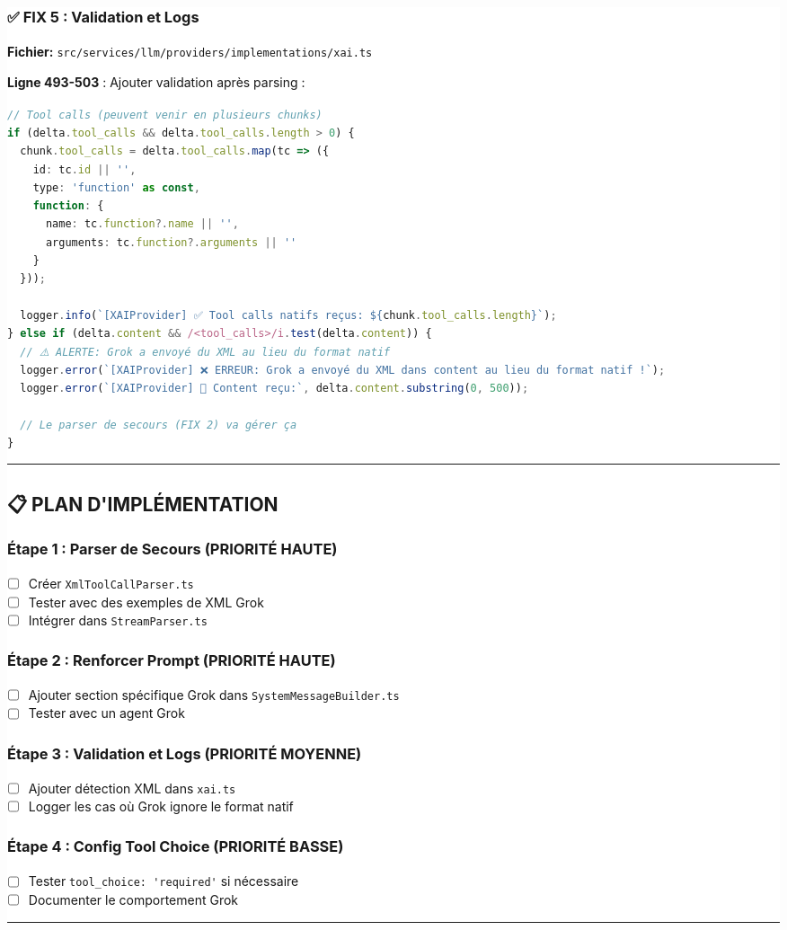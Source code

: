 ### ✅ FIX 5 : Validation et Logs

**Fichier:** `src/services/llm/providers/implementations/xai.ts`

**Ligne 493-503** : Ajouter validation après parsing :

```typescript
// Tool calls (peuvent venir en plusieurs chunks)
if (delta.tool_calls && delta.tool_calls.length > 0) {
  chunk.tool_calls = delta.tool_calls.map(tc => ({
    id: tc.id || '',
    type: 'function' as const,
    function: {
      name: tc.function?.name || '',
      arguments: tc.function?.arguments || ''
    }
  }));
  
  logger.info(`[XAIProvider] ✅ Tool calls natifs reçus: ${chunk.tool_calls.length}`);
} else if (delta.content && /<tool_calls>/i.test(delta.content)) {
  // ⚠️ ALERTE: Grok a envoyé du XML au lieu du format natif
  logger.error(`[XAIProvider] ❌ ERREUR: Grok a envoyé du XML dans content au lieu du format natif !`);
  logger.error(`[XAIProvider] 📝 Content reçu:`, delta.content.substring(0, 500));
  
  // Le parser de secours (FIX 2) va gérer ça
}
```

---

## 📋 PLAN D'IMPLÉMENTATION

### Étape 1 : Parser de Secours (PRIORITÉ HAUTE)
- [ ] Créer `XmlToolCallParser.ts`
- [ ] Tester avec des exemples de XML Grok
- [ ] Intégrer dans `StreamParser.ts`

### Étape 2 : Renforcer Prompt (PRIORITÉ HAUTE)
- [ ] Ajouter section spécifique Grok dans `SystemMessageBuilder.ts`
- [ ] Tester avec un agent Grok

### Étape 3 : Validation et Logs (PRIORITÉ MOYENNE)
- [ ] Ajouter détection XML dans `xai.ts`
- [ ] Logger les cas où Grok ignore le format natif

### Étape 4 : Config Tool Choice (PRIORITÉ BASSE)
- [ ] Tester `tool_choice: 'required'` si nécessaire
- [ ] Documenter le comportement Grok

---
